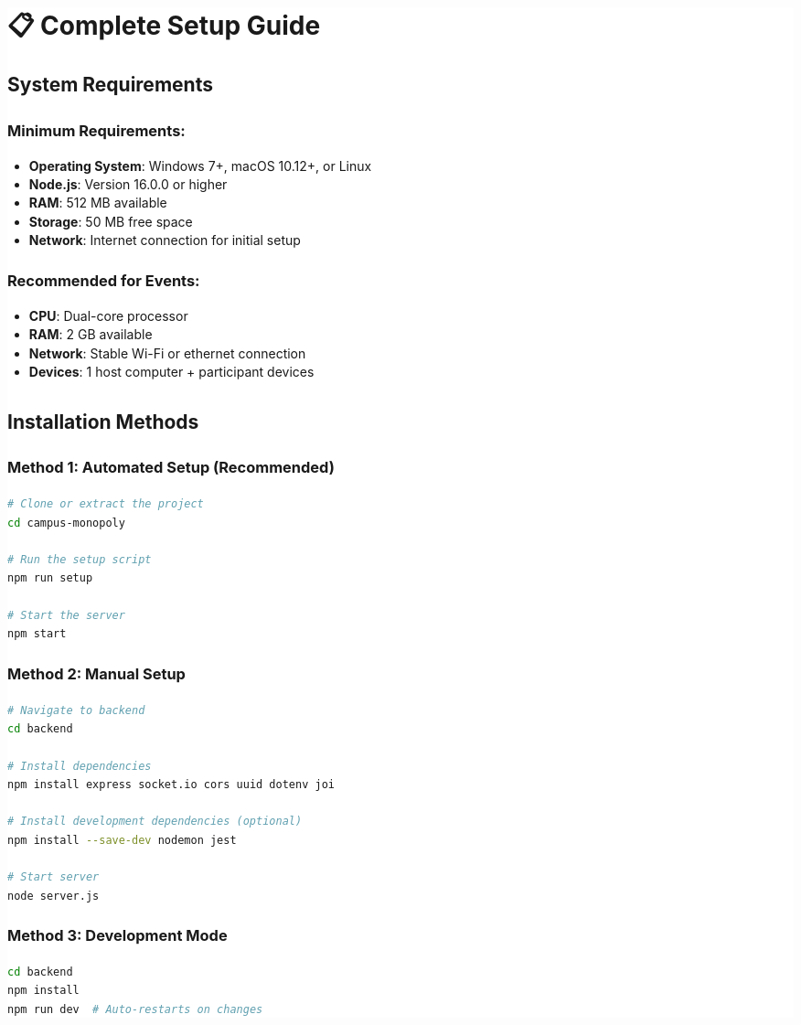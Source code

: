# 📋 Complete Setup Guide

## System Requirements

### Minimum Requirements:
- **Operating System**: Windows 7+, macOS 10.12+, or Linux
- **Node.js**: Version 16.0.0 or higher
- **RAM**: 512 MB available
- **Storage**: 50 MB free space
- **Network**: Internet connection for initial setup

### Recommended for Events:
- **CPU**: Dual-core processor
- **RAM**: 2 GB available
- **Network**: Stable Wi-Fi or ethernet connection
- **Devices**: 1 host computer + participant devices

## Installation Methods

### Method 1: Automated Setup (Recommended)
```bash
# Clone or extract the project
cd campus-monopoly

# Run the setup script
npm run setup

# Start the server
npm start
```

### Method 2: Manual Setup
```bash
# Navigate to backend
cd backend

# Install dependencies
npm install express socket.io cors uuid dotenv joi

# Install development dependencies (optional)
npm install --save-dev nodemon jest

# Start server
node server.js
```

### Method 3: Development Mode
```bash
cd backend
npm install
npm run dev  # Auto-restarts on changes
```
